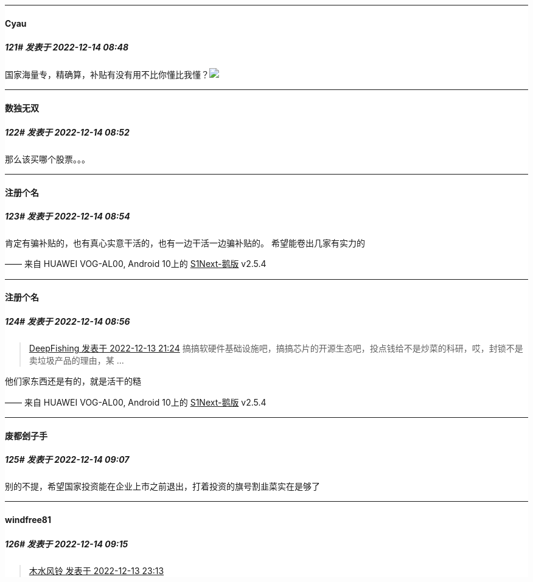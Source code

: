 *****

####  Cyau  
##### 121#       发表于 2022-12-14 08:48

国家海量专，精确算，补贴有没有用不比你懂比我懂？<img src="https://static.saraba1st.com/image/smiley/face2017/037.png" referrerpolicy="no-referrer">



*****

####  数独无双  
##### 122#       发表于 2022-12-14 08:52

那么该买哪个股票。。。

*****

####  注册个名  
##### 123#       发表于 2022-12-14 08:54

肯定有骗补贴的，也有真心实意干活的，也有一边干活一边骗补贴的。
希望能卷出几家有实力的

—— 来自 HUAWEI VOG-AL00, Android 10上的 [S1Next-鹅版](https://github.com/ykrank/S1-Next/releases) v2.5.4

*****

####  注册个名  
##### 124#       发表于 2022-12-14 08:56

<blockquote><a href="httphttps://bbs.saraba1st.com/2b/forum.php?mod=redirect&amp;goto=findpost&amp;pid=58926851&amp;ptid=2109784" target="_blank">DeepFishing 发表于 2022-12-13 21:24</a>
搞搞软硬件基础设施吧，搞搞芯片的开源生态吧，投点钱给不是炒菜的科研，哎，封锁不是卖垃圾产品的理由，某 ...</blockquote>
他们家东西还是有的，就是活干的糙

—— 来自 HUAWEI VOG-AL00, Android 10上的 [S1Next-鹅版](https://github.com/ykrank/S1-Next/releases) v2.5.4



*****

####  废都刽子手  
##### 125#       发表于 2022-12-14 09:07

别的不提，希望国家投资能在企业上市之前退出，打着投资的旗号割韭菜实在是够了



*****

####  windfree81  
##### 126#       发表于 2022-12-14 09:15

<blockquote><a href="httphttps://bbs.saraba1st.com/2b/forum.php?mod=redirect&amp;goto=findpost&amp;pid=58928251&amp;ptid=2109784" target="_blank">木水风铃 发表于 2022-12-13 23:13</a>
